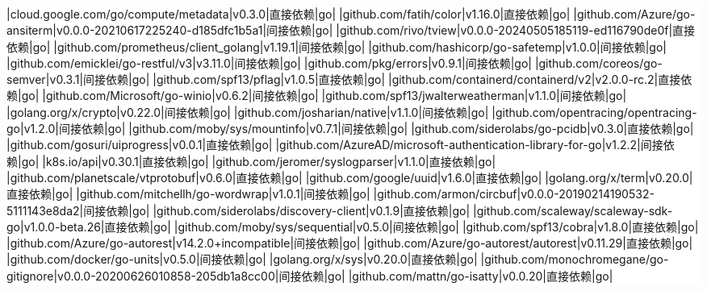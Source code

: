 |cloud.google.com/go/compute/metadata|v0.3.0|直接依赖|go|
|github.com/fatih/color|v1.16.0|直接依赖|go|
|github.com/Azure/go-ansiterm|v0.0.0-20210617225240-d185dfc1b5a1|间接依赖|go|
|github.com/rivo/tview|v0.0.0-20240505185119-ed116790de0f|直接依赖|go|
|github.com/prometheus/client_golang|v1.19.1|间接依赖|go|
|github.com/hashicorp/go-safetemp|v1.0.0|间接依赖|go|
|github.com/emicklei/go-restful/v3|v3.11.0|间接依赖|go|
|github.com/pkg/errors|v0.9.1|间接依赖|go|
|github.com/coreos/go-semver|v0.3.1|间接依赖|go|
|github.com/spf13/pflag|v1.0.5|直接依赖|go|
|github.com/containerd/containerd/v2|v2.0.0-rc.2|直接依赖|go|
|github.com/Microsoft/go-winio|v0.6.2|间接依赖|go|
|github.com/spf13/jwalterweatherman|v1.1.0|间接依赖|go|
|golang.org/x/crypto|v0.22.0|间接依赖|go|
|github.com/josharian/native|v1.1.0|间接依赖|go|
|github.com/opentracing/opentracing-go|v1.2.0|间接依赖|go|
|github.com/moby/sys/mountinfo|v0.7.1|间接依赖|go|
|github.com/siderolabs/go-pcidb|v0.3.0|直接依赖|go|
|github.com/gosuri/uiprogress|v0.0.1|直接依赖|go|
|github.com/AzureAD/microsoft-authentication-library-for-go|v1.2.2|间接依赖|go|
|k8s.io/api|v0.30.1|直接依赖|go|
|github.com/jeromer/syslogparser|v1.1.0|直接依赖|go|
|github.com/planetscale/vtprotobuf|v0.6.0|直接依赖|go|
|github.com/google/uuid|v1.6.0|直接依赖|go|
|golang.org/x/term|v0.20.0|直接依赖|go|
|github.com/mitchellh/go-wordwrap|v1.0.1|间接依赖|go|
|github.com/armon/circbuf|v0.0.0-20190214190532-5111143e8da2|间接依赖|go|
|github.com/siderolabs/discovery-client|v0.1.9|直接依赖|go|
|github.com/scaleway/scaleway-sdk-go|v1.0.0-beta.26|直接依赖|go|
|github.com/moby/sys/sequential|v0.5.0|间接依赖|go|
|github.com/spf13/cobra|v1.8.0|直接依赖|go|
|github.com/Azure/go-autorest|v14.2.0+incompatible|间接依赖|go|
|github.com/Azure/go-autorest/autorest|v0.11.29|直接依赖|go|
|github.com/docker/go-units|v0.5.0|间接依赖|go|
|golang.org/x/sys|v0.20.0|直接依赖|go|
|github.com/monochromegane/go-gitignore|v0.0.0-20200626010858-205db1a8cc00|间接依赖|go|
|github.com/mattn/go-isatty|v0.0.20|直接依赖|go|
